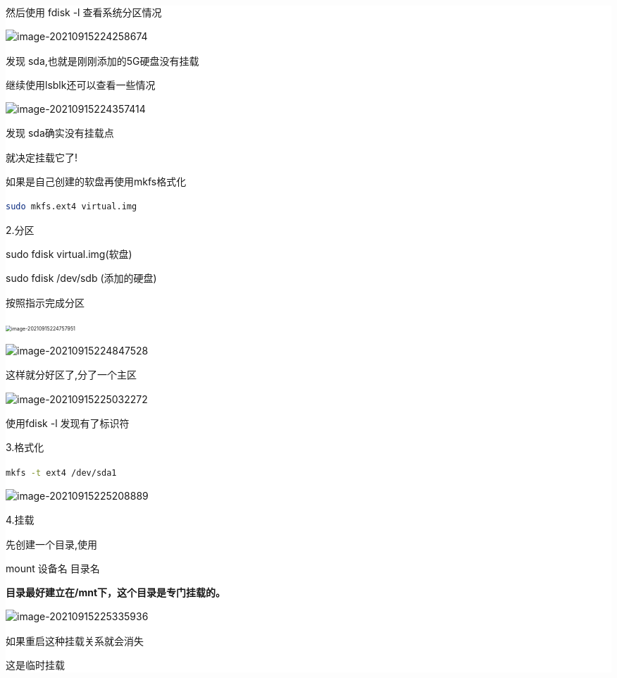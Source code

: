 然后使用 fdisk -l 查看系统分区情况

![image-20210915224258674](https://gitee.com/the-helpless-beggar/mypics/raw/master/20210915224258.png)

发现 sda,也就是刚刚添加的5G硬盘没有挂载

继续使用lsblk还可以查看一些情况

![image-20210915224357414](https://gitee.com/the-helpless-beggar/mypics/raw/master/20210915224357.png)

发现  sda确实没有挂载点

就决定挂载它了!

如果是自己创建的软盘再使用mkfs格式化

```sh
sudo mkfs.ext4 virtual.img
```

2.分区

sudo fdisk virtual.img(软盘)

sudo fdisk /dev/sdb (添加的硬盘)

按照指示完成分区

<img src="https://gitee.com/the-helpless-beggar/mypics/raw/master/20210915224758.png" alt="image-20210915224757951" style="zoom:50%;" />

![image-20210915224847528](https://gitee.com/the-helpless-beggar/mypics/raw/master/20210915224847.png)

这样就分好区了,分了一个主区

![image-20210915225032272](https://gitee.com/the-helpless-beggar/mypics/raw/master/20210915225032.png)

使用fdisk -l 发现有了标识符

3.格式化

```sh
mkfs -t ext4 /dev/sda1
```

![image-20210915225208889](https://gitee.com/the-helpless-beggar/mypics/raw/master/20210915225208.png)

4.挂载 

先创建一个目录,使用

mount 设备名 目录名

**目录最好建立在/mnt下，这个目录是专门挂载的。**

![image-20210915225335936](https://gitee.com/the-helpless-beggar/mypics/raw/master/20210915225335.png)

如果重启这种挂载关系就会消失

这是临时挂载
